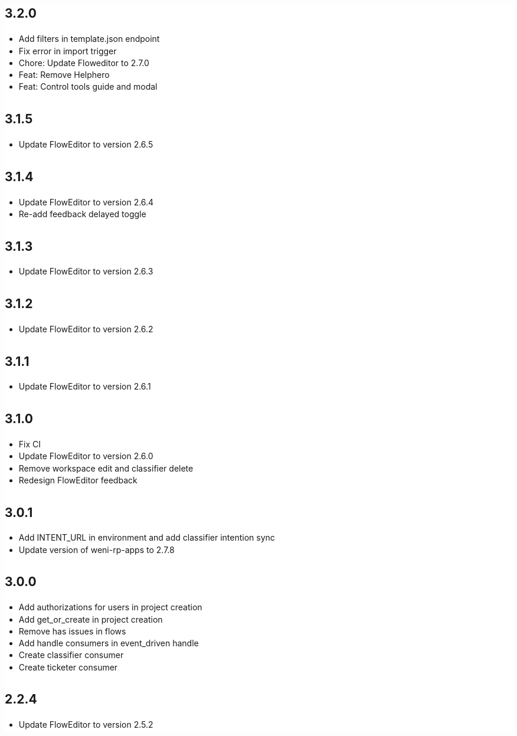 3.2.0
----------
* Add filters in template.json endpoint
* Fix error in import trigger
* Chore: Update Floweditor to 2.7.0
* Feat: Remove Helphero
* Feat: Control tools guide and modal

3.1.5
----------
* Update FlowEditor to version 2.6.5

3.1.4
----------
* Update FlowEditor to version 2.6.4
* Re-add feedback delayed toggle

3.1.3
----------
* Update FlowEditor to version 2.6.3

3.1.2
----------
* Update FlowEditor to version 2.6.2

3.1.1
----------
* Update FlowEditor to version 2.6.1

3.1.0
----------
* Fix CI
* Update FlowEditor to version 2.6.0
* Remove workspace edit and classifier delete
* Redesign FlowEditor feedback

3.0.1
----------
* Add INTENT_URL in environment and add classifier intention sync
* Update version of weni-rp-apps to 2.7.8

3.0.0
----------
* Add authorizations for users in project creation
* Add get_or_create in project creation
* Remove has issues in flows
* Add handle consumers in event_driven handle
* Create classifier consumer
* Create ticketer consumer

2.2.4
----------
* Update FlowEditor to version 2.5.2
